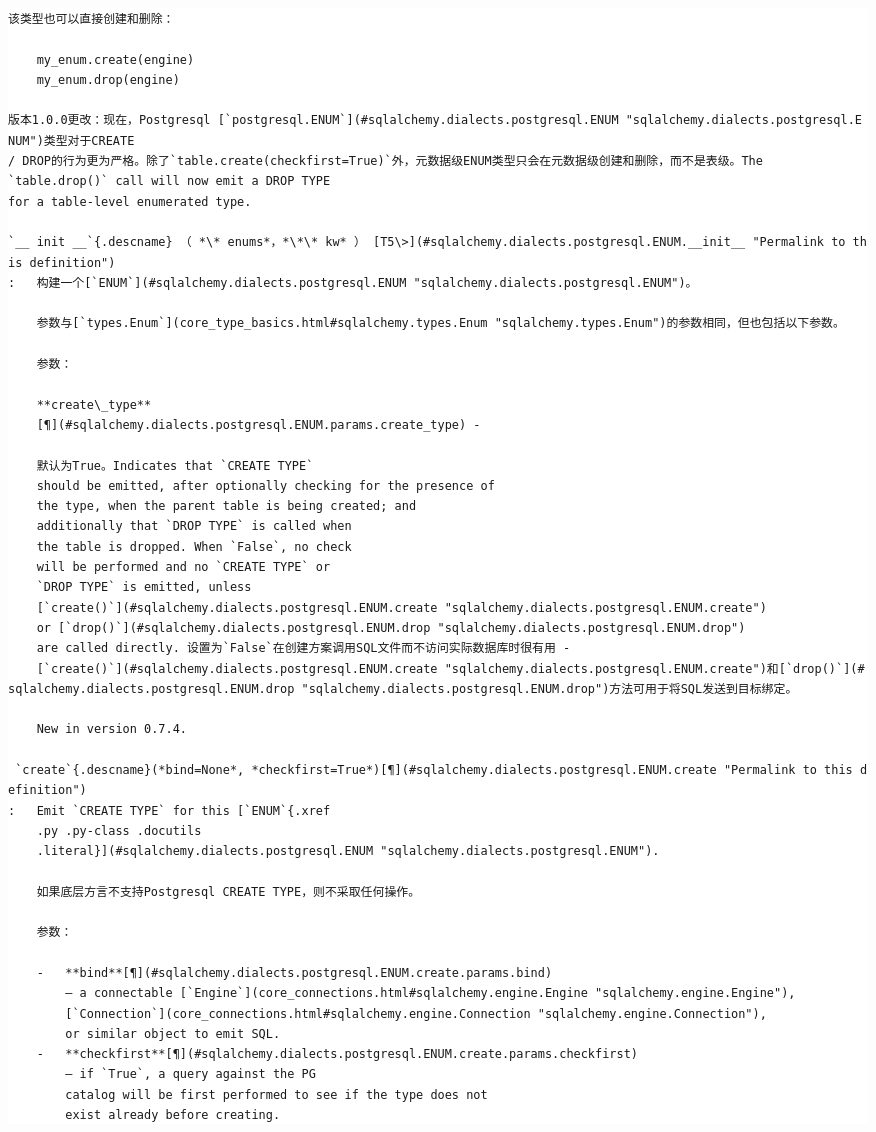     该类型也可以直接创建和删除：

        my_enum.create(engine)
        my_enum.drop(engine)

    版本1.0.0更改：现在，Postgresql [`postgresql.ENUM`](#sqlalchemy.dialects.postgresql.ENUM "sqlalchemy.dialects.postgresql.ENUM")类型对于CREATE
    / DROP的行为更为严格。除了`table.create(checkfirst=True)`外，元数据级ENUM类型只会在元数据级创建和删除，而不是表级。The
    `table.drop()` call will now emit a DROP TYPE
    for a table-level enumerated type.

    `__ init __`{.descname} （ *\* enums*，*\*\* kw* ） [T5\>](#sqlalchemy.dialects.postgresql.ENUM.__init__ "Permalink to this definition")
    :   构建一个[`ENUM`](#sqlalchemy.dialects.postgresql.ENUM "sqlalchemy.dialects.postgresql.ENUM")。

        参数与[`types.Enum`](core_type_basics.html#sqlalchemy.types.Enum "sqlalchemy.types.Enum")的参数相同，但也包括以下参数。

        参数：

        **create\_type**
        [¶](#sqlalchemy.dialects.postgresql.ENUM.params.create_type) -

        默认为True。Indicates that `CREATE TYPE`
        should be emitted, after optionally checking for the presence of
        the type, when the parent table is being created; and
        additionally that `DROP TYPE` is called when
        the table is dropped. When `False`, no check
        will be performed and no `CREATE TYPE` or
        `DROP TYPE` is emitted, unless
        [`create()`](#sqlalchemy.dialects.postgresql.ENUM.create "sqlalchemy.dialects.postgresql.ENUM.create")
        or [`drop()`](#sqlalchemy.dialects.postgresql.ENUM.drop "sqlalchemy.dialects.postgresql.ENUM.drop")
        are called directly. 设置为`False`在创建方案调用SQL文件而不访问实际数据库时很有用 -
        [`create()`](#sqlalchemy.dialects.postgresql.ENUM.create "sqlalchemy.dialects.postgresql.ENUM.create")和[`drop()`](#sqlalchemy.dialects.postgresql.ENUM.drop "sqlalchemy.dialects.postgresql.ENUM.drop")方法可用于将SQL发送到目标绑定。

        New in version 0.7.4.

     `create`{.descname}(*bind=None*, *checkfirst=True*)[¶](#sqlalchemy.dialects.postgresql.ENUM.create "Permalink to this definition")
    :   Emit `CREATE TYPE` for this [`ENUM`{.xref
        .py .py-class .docutils
        .literal}](#sqlalchemy.dialects.postgresql.ENUM "sqlalchemy.dialects.postgresql.ENUM").

        如果底层方言不支持Postgresql CREATE TYPE，则不采取任何操作。

        参数：

        -   **bind**[¶](#sqlalchemy.dialects.postgresql.ENUM.create.params.bind)
            – a connectable [`Engine`](core_connections.html#sqlalchemy.engine.Engine "sqlalchemy.engine.Engine"),
            [`Connection`](core_connections.html#sqlalchemy.engine.Connection "sqlalchemy.engine.Connection"),
            or similar object to emit SQL.
        -   **checkfirst**[¶](#sqlalchemy.dialects.postgresql.ENUM.create.params.checkfirst)
            – if `True`, a query against the PG
            catalog will be first performed to see if the type does not
            exist already before creating.
